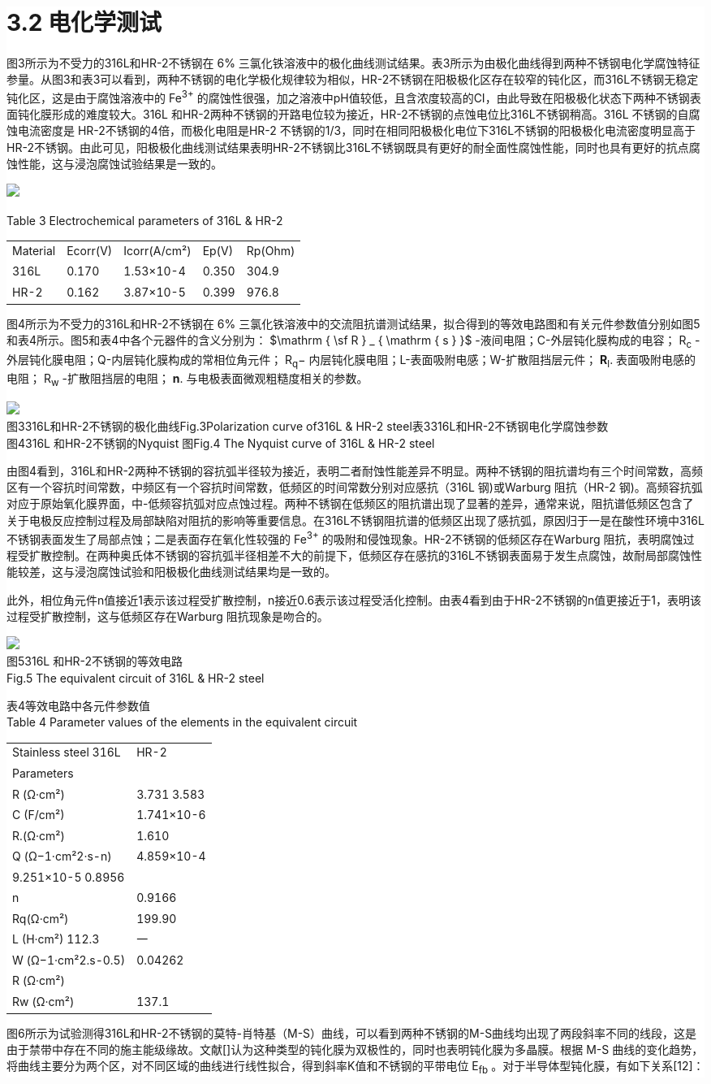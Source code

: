 # 3.2 电化学测试

图3所示为不受力的316L和HR-2不锈钢在 $6 \%$ 三氯化铁溶液中的极化曲线测试结果。表3所示为由极化曲线得到两种不锈钢电化学腐蚀特征参量。从图3和表3可以看到，两种不锈钢的电化学极化规律较为相似，HR-2不锈钢在阳极极化区存在较窄的钝化区，而316L不锈钢无稳定钝化区，这是由于腐蚀溶液中的 $\mathrm { F e } ^ { 3 + }$ 的腐蚀性很强，加之溶液中pH值较低，且含浓度较高的CI，由此导致在阳极极化状态下两种不锈钢表面钝化膜形成的难度较大。316L 和HR-2两种不锈钢的开路电位较为接近，HR-2不锈钢的点蚀电位比316L不锈钢稍高。316L 不锈钢的自腐蚀电流密度是 HR-2不锈钢的4倍，而极化电阻是HR-2 不锈钢的1/3，同时在相同阳极极化电位下316L不锈钢的阳极极化电流密度明显高于HR-2不锈钢。由此可见，阳极极化曲线测试结果表明HR-2不锈钢比316L不锈钢既具有更好的耐全面性腐蚀性能，同时也具有更好的抗点腐蚀性能，这与浸泡腐蚀试验结果是一致的。

![](images/3388d40f9f9d1884a5066f411698cd42f3576ff306f5f54561864010d0ed89f9.jpg)

Table 3 Electrochemical parameters of 316L & HR-2   

<html><body><table><tr><td>Material</td><td>Ecorr(V)</td><td>Icorr(A/cm²)</td><td>Ep(V)</td><td>Rp(Ohm)</td></tr><tr><td>316L</td><td>0.170</td><td>1.53×10-4</td><td>0.350</td><td>304.9</td></tr><tr><td>HR-2</td><td>0.162</td><td>3.87×10-5</td><td>0.399</td><td>976.8</td></tr></table></body></html>

图4所示为不受力的316L和HR-2不锈钢在 $6 \%$ 三氯化铁溶液中的交流阻抗谱测试结果，拟合得到的等效电路图和有关元件参数值分别如图5和表4所示。图5和表4中各个元器件的含义分别为： $\mathrm { \sf R } _ { \mathrm { s } }$ -液间电阻；C-外层钝化膜构成的电容； $\mathrm { R _ { c } }$ -外层钝化膜电阻；Q-内层钝化膜构成的常相位角元件； ${ \mathrm { R } } _ { \mathrm { q } } -$ 内层钝化膜电阻；L-表面吸附电感；W-扩散阻挡层元件； $\mathbf { R } _ { \mathrm { l } } .$ 表面吸附电感的电阻； $\boldsymbol { \mathrm { R _ { w } } }$ -扩散阻挡层的电阻； $\mathbf { n } .$ 与电极表面微观粗糙度相关的参数。

![](images/efc3e2c0e03859bfa81da68e6f5128f02af649c447d4eaf7ece37c6f58a8b7de.jpg)  
图3316L和HR-2不锈钢的极化曲线Fig.3Polarization curve of316L & HR-2 steel表3316L和HR-2不锈钢电化学腐蚀参数  
图4316L 和HR-2不锈钢的Nyquist 图Fig.4 The Nyquist curve of 316L & HR-2 steel

由图4看到，316L和HR-2两种不锈钢的容抗弧半径较为接近，表明二者耐蚀性能差异不明显。两种不锈钢的阻抗谱均有三个时间常数，高频区有一个容抗时间常数，中频区有一个容抗时间常数，低频区的时间常数分别对应感抗（316L 钢)或Warburg 阻抗（HR-2 钢)。高频容抗弧对应于原始氧化膜界面，中-低频容抗弧对应点蚀过程。两种不锈钢在低频区的阻抗谱出现了显著的差异，通常来说，阻抗谱低频区包含了关于电极反应控制过程及局部缺陷对阻抗的影响等重要信息。在316L不锈钢阻抗谱的低频区出现了感抗弧，原因归于一是在酸性环境中316L不锈钢表面发生了局部点蚀；二是表面存在氧化性较强的 $\mathrm { F e } ^ { 3 + }$ 的吸附和侵蚀现象。HR-2不锈钢的低频区存在Warburg 阻抗，表明腐蚀过程受扩散控制。在两种奥氏体不锈钢的容抗弧半径相差不大的前提下，低频区存在感抗的316L不锈钢表面易于发生点腐蚀，故耐局部腐蚀性能较差，这与浸泡腐蚀试验和阳极极化曲线测试结果均是一致的。

此外，相位角元件n值接近1表示该过程受扩散控制，n接近0.6表示该过程受活化控制。由表4看到由于HR-2不锈钢的n值更接近于1，表明该过程受扩散控制，这与低频区存在Warburg 阻抗现象是吻合的。

![](images/84b667c81e744e8126ab627dea5810bcb494897abdf7c74376b1266ce8af7bdd.jpg)  
图5316L 和HR-2不锈钢的等效电路  
Fig.5 The equivalent circuit of 316L & HR-2 steel

表4等效电路中各元件参数值  
Table 4 Parameter values of the elements in the equivalent circuit   

<html><body><table><tr><td colspan="2">Stainless steel 316L</td><td rowspan="2">HR-2</td></tr><tr><td colspan="2">Parameters</td></tr><tr><td colspan="2">R (Ω·cm²)</td><td>3.731 3.583</td></tr><tr><td colspan="2">C (F/cm²)</td><td>1.741×10-6</td></tr><tr><td colspan="2">R.(Ω·cm²)</td><td>1.610</td></tr><tr><td colspan="2">Q (Ω−1·cm²2·s-n)</td><td>4.859×10-4</td></tr><tr><td colspan="2">9.251×10-5 0.8956</td><td></td></tr><tr><td colspan="2">n</td><td>0.9166</td></tr><tr><td colspan="2">Rq(Ω·cm²)</td><td>199.90</td></tr><tr><td colspan="2">L (H·cm²) 112.3</td><td>一</td></tr><tr><td colspan="2">W (Ω−1·cm²2.s-0.5)</td><td>0.04262</td></tr><tr><td colspan="2">R (Ω·cm²)</td><td></td></tr><tr><td colspan="2">Rw (Ω·cm²)</td><td>137.1</td></tr></table></body></html>

图6所示为试验测得316L和HR-2不锈钢的莫特-肖特基（M-S）曲线，可以看到两种不锈钢的M-S曲线均出现了两段斜率不同的线段，这是由于禁带中存在不同的施主能级缘故。文献[]认为这种类型的钝化膜为双极性的，同时也表明钝化膜为多晶膜。根据 M-S 曲线的变化趋势，将曲线主要分为两个区，对不同区域的曲线进行线性拟合，得到斜率K值和不锈钢的平带电位 $\mathrm { E _ { f b } }$ 。对于半导体型钝化膜，有如下关系[12]：
